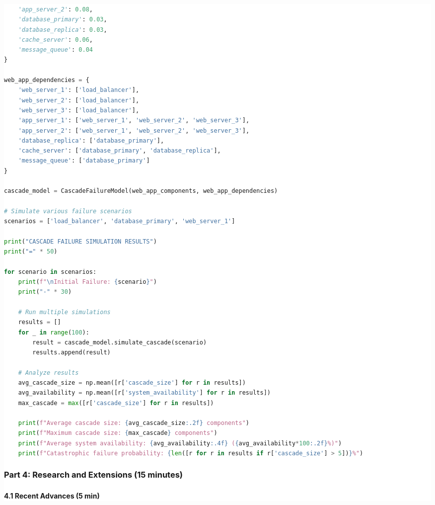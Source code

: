 ```python
    'app_server_2': 0.08,
    'database_primary': 0.03,
    'database_replica': 0.03,
    'cache_server': 0.06,
    'message_queue': 0.04
}

web_app_dependencies = {
    'web_server_1': ['load_balancer'],
    'web_server_2': ['load_balancer'],
    'web_server_3': ['load_balancer'],
    'app_server_1': ['web_server_1', 'web_server_2', 'web_server_3'],
    'app_server_2': ['web_server_1', 'web_server_2', 'web_server_3'],
    'database_replica': ['database_primary'],
    'cache_server': ['database_primary', 'database_replica'],
    'message_queue': ['database_primary']
}

cascade_model = CascadeFailureModel(web_app_components, web_app_dependencies)

# Simulate various failure scenarios
scenarios = ['load_balancer', 'database_primary', 'web_server_1']

print("CASCADE FAILURE SIMULATION RESULTS")
print("=" * 50)

for scenario in scenarios:
    print(f"\nInitial Failure: {scenario}")
    print("-" * 30)
    
    # Run multiple simulations
    results = []
    for _ in range(100):
        result = cascade_model.simulate_cascade(scenario)
        results.append(result)
    
    # Analyze results
    avg_cascade_size = np.mean([r['cascade_size'] for r in results])
    avg_availability = np.mean([r['system_availability'] for r in results])
    max_cascade = max([r['cascade_size'] for r in results])
    
    print(f"Average cascade size: {avg_cascade_size:.2f} components")
    print(f"Maximum cascade size: {max_cascade} components")
    print(f"Average system availability: {avg_availability:.4f} ({avg_availability*100:.2f}%)")
    print(f"Catastrophic failure probability: {len([r for r in results if r['cascade_size'] > 5])}%")
```

### Part 4: Research and Extensions (15 minutes)

#### 4.1 Recent Advances (5 min)

